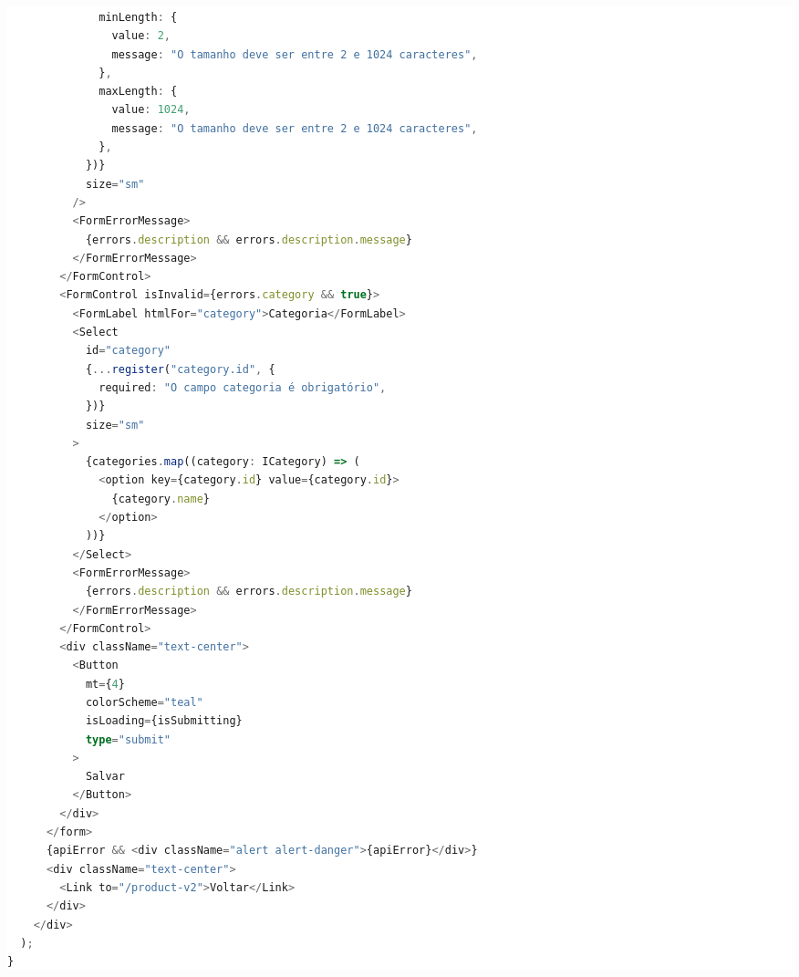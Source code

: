 ```ts
              minLength: {
                value: 2,
                message: "O tamanho deve ser entre 2 e 1024 caracteres",
              },
              maxLength: {
                value: 1024,
                message: "O tamanho deve ser entre 2 e 1024 caracteres",
              },
            })}
            size="sm"
          />
          <FormErrorMessage>
            {errors.description && errors.description.message}
          </FormErrorMessage>
        </FormControl>
        <FormControl isInvalid={errors.category && true}>
          <FormLabel htmlFor="category">Categoria</FormLabel>
          <Select
            id="category"
            {...register("category.id", {
              required: "O campo categoria é obrigatório",
            })}
            size="sm"
          >
            {categories.map((category: ICategory) => (
              <option key={category.id} value={category.id}>
                {category.name}
              </option>
            ))}
          </Select>
          <FormErrorMessage>
            {errors.description && errors.description.message}
          </FormErrorMessage>
        </FormControl>
        <div className="text-center">
          <Button
            mt={4}
            colorScheme="teal"
            isLoading={isSubmitting}
            type="submit"
          >
            Salvar
          </Button>
        </div>
      </form>
      {apiError && <div className="alert alert-danger">{apiError}</div>}
      <div className="text-center">
        <Link to="/product-v2">Voltar</Link>
      </div>
    </div>
  );
}
```
